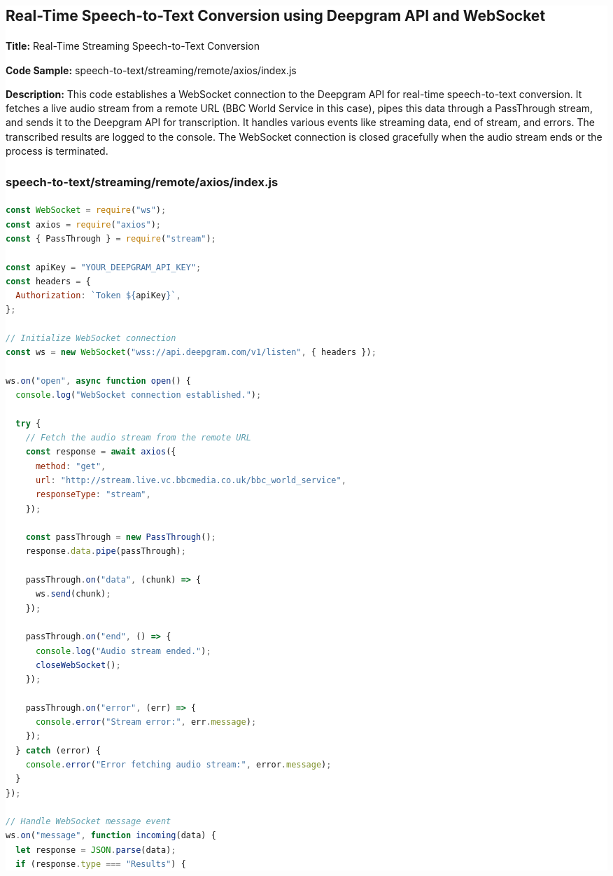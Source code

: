 ## Real-Time Speech-to-Text Conversion using Deepgram API and WebSocket

**Title:** Real-Time Streaming Speech-to-Text Conversion

**Code Sample:** speech-to-text/streaming/remote/axios/index.js

**Description:** This code establishes a WebSocket connection to the Deepgram API for real-time speech-to-text conversion. It fetches a live audio stream from a remote URL (BBC World Service in this case), pipes this data through a PassThrough stream, and sends it to the Deepgram API for transcription. It handles various events like streaming data, end of stream, and errors. The transcribed results are logged to the console. The WebSocket connection is closed gracefully when the audio stream ends or the process is terminated.

### speech-to-text/streaming/remote/axios/index.js

```javascript
const WebSocket = require("ws");
const axios = require("axios");
const { PassThrough } = require("stream");

const apiKey = "YOUR_DEEPGRAM_API_KEY";
const headers = {
  Authorization: `Token ${apiKey}`,
};

// Initialize WebSocket connection
const ws = new WebSocket("wss://api.deepgram.com/v1/listen", { headers });

ws.on("open", async function open() {
  console.log("WebSocket connection established.");

  try {
    // Fetch the audio stream from the remote URL
    const response = await axios({
      method: "get",
      url: "http://stream.live.vc.bbcmedia.co.uk/bbc_world_service",
      responseType: "stream",
    });

    const passThrough = new PassThrough();
    response.data.pipe(passThrough);

    passThrough.on("data", (chunk) => {
      ws.send(chunk);
    });

    passThrough.on("end", () => {
      console.log("Audio stream ended.");
      closeWebSocket();
    });

    passThrough.on("error", (err) => {
      console.error("Stream error:", err.message);
    });
  } catch (error) {
    console.error("Error fetching audio stream:", error.message);
  }
});

// Handle WebSocket message event
ws.on("message", function incoming(data) {
  let response = JSON.parse(data);
  if (response.type === "Results") {
```